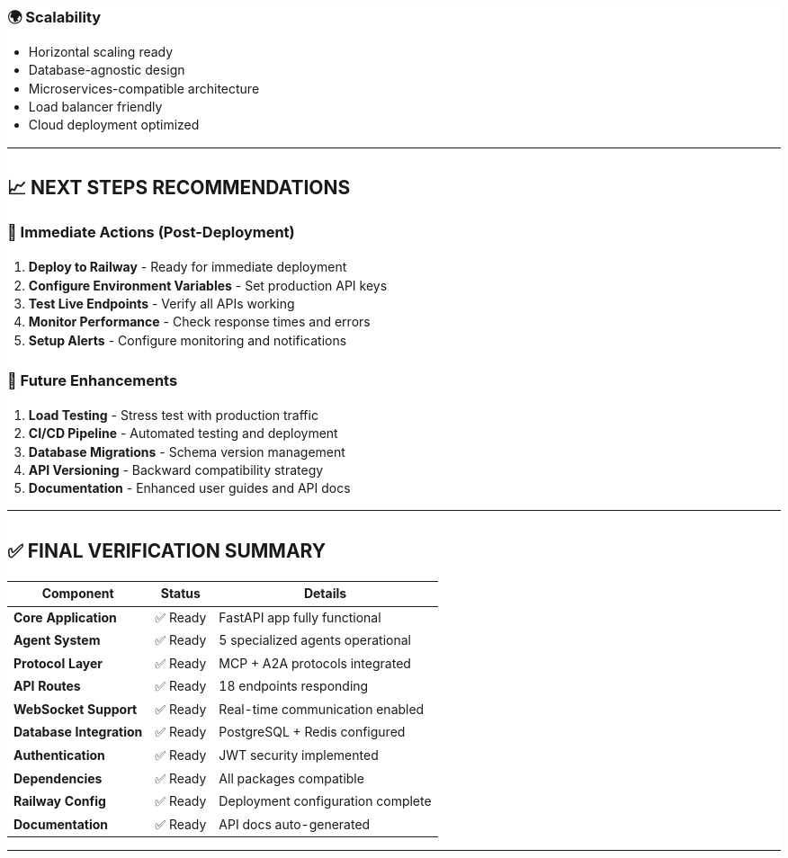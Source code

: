 ### 🌍 Scalability
- Horizontal scaling ready
- Database-agnostic design
- Microservices-compatible architecture
- Load balancer friendly
- Cloud deployment optimized

---

## 📈 NEXT STEPS RECOMMENDATIONS

### 🚀 Immediate Actions (Post-Deployment)
1. **Deploy to Railway** - Ready for immediate deployment
2. **Configure Environment Variables** - Set production API keys
3. **Test Live Endpoints** - Verify all APIs working
4. **Monitor Performance** - Check response times and errors
5. **Setup Alerts** - Configure monitoring and notifications

### 🔮 Future Enhancements
1. **Load Testing** - Stress test with production traffic
2. **CI/CD Pipeline** - Automated testing and deployment
3. **Database Migrations** - Schema version management
4. **API Versioning** - Backward compatibility strategy
5. **Documentation** - Enhanced user guides and API docs

---

## ✅ FINAL VERIFICATION SUMMARY

| Component | Status | Details |
|-----------|--------|---------|
| **Core Application** | ✅ Ready | FastAPI app fully functional |
| **Agent System** | ✅ Ready | 5 specialized agents operational |
| **Protocol Layer** | ✅ Ready | MCP + A2A protocols integrated |
| **API Routes** | ✅ Ready | 18 endpoints responding |
| **WebSocket Support** | ✅ Ready | Real-time communication enabled |
| **Database Integration** | ✅ Ready | PostgreSQL + Redis configured |
| **Authentication** | ✅ Ready | JWT security implemented |
| **Dependencies** | ✅ Ready | All packages compatible |
| **Railway Config** | ✅ Ready | Deployment configuration complete |
| **Documentation** | ✅ Ready | API docs auto-generated |

---
